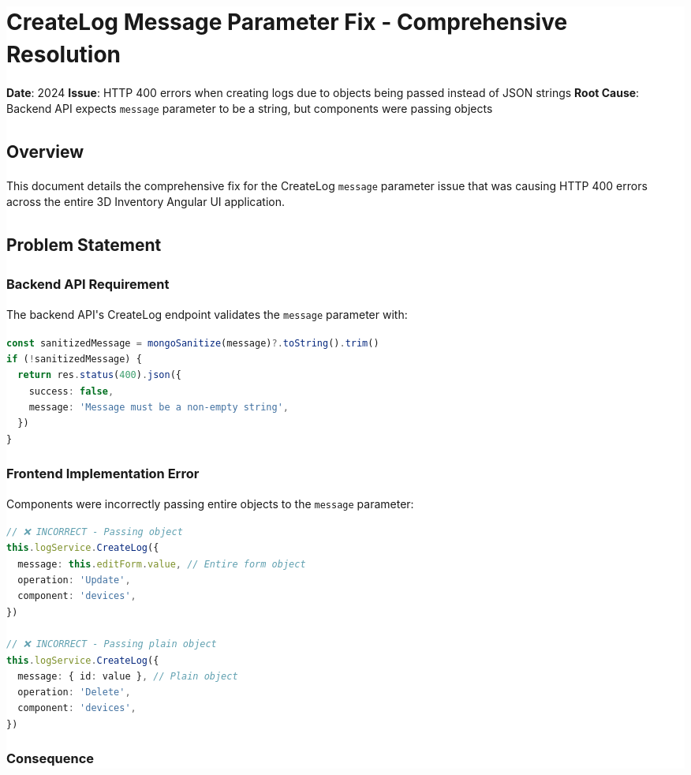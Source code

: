 # CreateLog Message Parameter Fix - Comprehensive Resolution

**Date**: 2024
**Issue**: HTTP 400 errors when creating logs due to objects being passed instead of JSON strings
**Root Cause**: Backend API expects `message` parameter to be a string, but components were passing objects

## Overview

This document details the comprehensive fix for the CreateLog `message` parameter issue that was causing HTTP 400 errors across the entire 3D Inventory Angular UI application.

## Problem Statement

### Backend API Requirement

The backend API's CreateLog endpoint validates the `message` parameter with:

```typescript
const sanitizedMessage = mongoSanitize(message)?.toString().trim()
if (!sanitizedMessage) {
  return res.status(400).json({
    success: false,
    message: 'Message must be a non-empty string',
  })
}
```

### Frontend Implementation Error

Components were incorrectly passing entire objects to the `message` parameter:

```typescript
// ❌ INCORRECT - Passing object
this.logService.CreateLog({
  message: this.editForm.value, // Entire form object
  operation: 'Update',
  component: 'devices',
})

// ❌ INCORRECT - Passing plain object
this.logService.CreateLog({
  message: { id: value }, // Plain object
  operation: 'Delete',
  component: 'devices',
})
```

### Consequence
